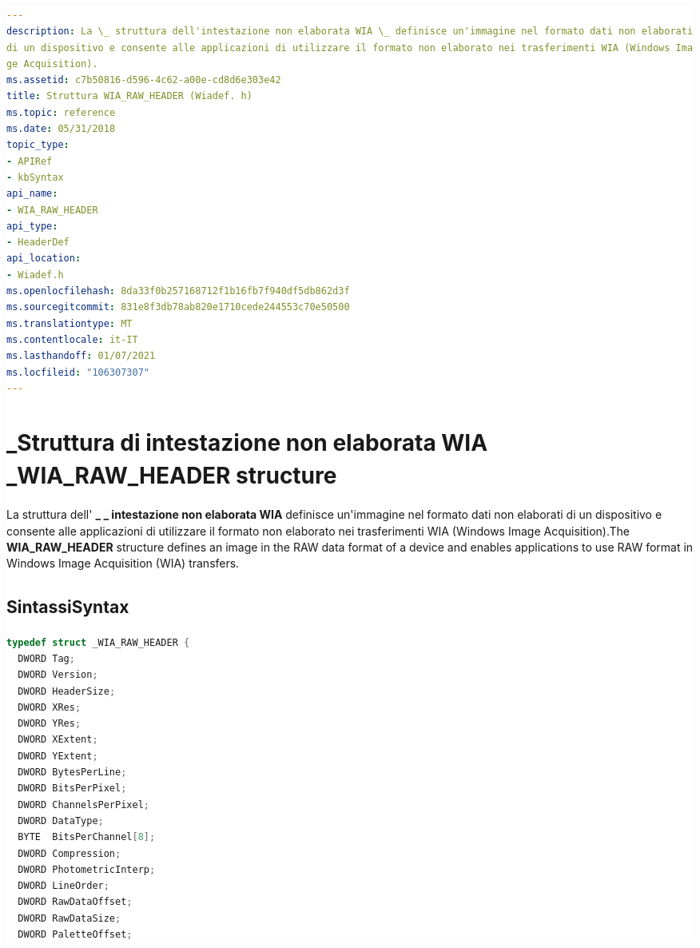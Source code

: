 ```yaml
---
description: La \_ struttura dell'intestazione non elaborata WIA \_ definisce un'immagine nel formato dati non elaborati di un dispositivo e consente alle applicazioni di utilizzare il formato non elaborato nei trasferimenti WIA (Windows Image Acquisition).
ms.assetid: c7b50816-d596-4c62-a00e-cd8d6e303e42
title: Struttura WIA_RAW_HEADER (Wiadef. h)
ms.topic: reference
ms.date: 05/31/2018
topic_type:
- APIRef
- kbSyntax
api_name:
- WIA_RAW_HEADER
api_type:
- HeaderDef
api_location:
- Wiadef.h
ms.openlocfilehash: 8da33f0b257168712f1b16fb7f940df5db862d3f
ms.sourcegitcommit: 831e8f3db78ab820e1710cede244553c70e50500
ms.translationtype: MT
ms.contentlocale: it-IT
ms.lasthandoff: 01/07/2021
ms.locfileid: "106307307"
---
```

# <a name="wia_raw_header-structure"></a><span data-ttu-id="56b1a-103">\_Struttura di intestazione non elaborata WIA \_</span><span class="sxs-lookup"><span data-stu-id="56b1a-103">WIA\_RAW\_HEADER structure</span></span>

<span data-ttu-id="56b1a-104">La struttura dell' **\_ \_ intestazione non elaborata WIA** definisce un'immagine nel formato dati non elaborati di un dispositivo e consente alle applicazioni di utilizzare il formato non elaborato nei trasferimenti WIA (Windows Image Acquisition).</span><span class="sxs-lookup"><span data-stu-id="56b1a-104">The **WIA\_RAW\_HEADER** structure defines an image in the RAW data format of a device and enables applications to use RAW format in Windows Image Acquisition (WIA) transfers.</span></span>

## <a name="syntax"></a><span data-ttu-id="56b1a-105">Sintassi</span><span class="sxs-lookup"><span data-stu-id="56b1a-105">Syntax</span></span>


```C++
typedef struct _WIA_RAW_HEADER {
  DWORD Tag;
  DWORD Version;
  DWORD HeaderSize;
  DWORD XRes;
  DWORD YRes;
  DWORD XExtent;
  DWORD YExtent;
  DWORD BytesPerLine;
  DWORD BitsPerPixel;
  DWORD ChannelsPerPixel;
  DWORD DataType;
  BYTE  BitsPerChannel[8];
  DWORD Compression;
  DWORD PhotometricInterp;
  DWORD LineOrder;
  DWORD RawDataOffset;
  DWORD RawDataSize;
  DWORD PaletteOffset;
```